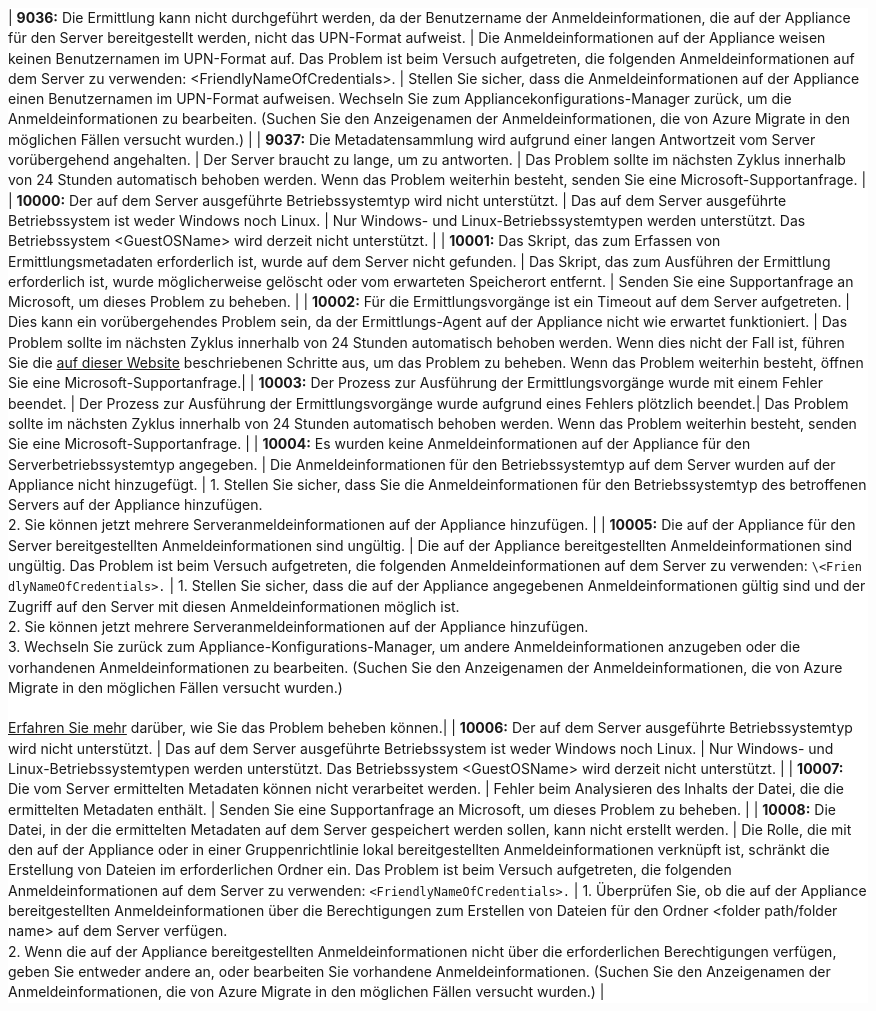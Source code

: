 | **9036:** Die Ermittlung kann nicht durchgeführt werden, da der Benutzername der Anmeldeinformationen, die auf der Appliance für den Server bereitgestellt werden, nicht das UPN-Format aufweist. | Die Anmeldeinformationen auf der Appliance weisen keinen Benutzernamen im UPN-Format auf. Das Problem ist beim Versuch aufgetreten, die folgenden Anmeldeinformationen auf dem Server zu verwenden: \<FriendlyNameOfCredentials>. | Stellen Sie sicher, dass die Anmeldeinformationen auf der Appliance einen Benutzernamen im UPN-Format aufweisen. Wechseln Sie zum Appliancekonfigurations-Manager zurück, um die Anmeldeinformationen zu bearbeiten. (Suchen Sie den Anzeigenamen der Anmeldeinformationen, die von Azure Migrate in den möglichen Fällen versucht wurden.) |
| **9037:** Die Metadatensammlung wird aufgrund einer langen Antwortzeit vom Server vorübergehend angehalten. | Der Server braucht zu lange, um zu antworten. | Das Problem sollte im nächsten Zyklus innerhalb von 24 Stunden automatisch behoben werden. Wenn das Problem weiterhin besteht, senden Sie eine Microsoft-Supportanfrage. |
| **10000:** Der auf dem Server ausgeführte Betriebssystemtyp wird nicht unterstützt. | Das auf dem Server ausgeführte Betriebssystem ist weder Windows noch Linux. | Nur Windows- und Linux-Betriebssystemtypen werden unterstützt. Das Betriebssystem \<GuestOSName> wird derzeit nicht unterstützt. |
| **10001:** Das Skript, das zum Erfassen von Ermittlungsmetadaten erforderlich ist, wurde auf dem Server nicht gefunden. | Das Skript, das zum Ausführen der Ermittlung erforderlich ist, wurde möglicherweise gelöscht oder vom erwarteten Speicherort entfernt. | Senden Sie eine Supportanfrage an Microsoft, um dieses Problem zu beheben. |
| **10002:** Für die Ermittlungsvorgänge ist ein Timeout auf dem Server aufgetreten. | Dies kann ein vorübergehendes Problem sein, da der Ermittlungs-Agent auf der Appliance nicht wie erwartet funktioniert. | Das Problem sollte im nächsten Zyklus innerhalb von 24 Stunden automatisch behoben werden. Wenn dies nicht der Fall ist, führen Sie die [auf dieser Website](troubleshoot-discovery.md#error-10002-scriptexecutiontimedoutonvm) beschriebenen Schritte aus, um das Problem zu beheben. Wenn das Problem weiterhin besteht, öffnen Sie eine Microsoft-Supportanfrage.|
| **10003:** Der Prozess zur Ausführung der Ermittlungsvorgänge wurde mit einem Fehler beendet. | Der Prozess zur Ausführung der Ermittlungsvorgänge wurde aufgrund eines Fehlers plötzlich beendet.| Das Problem sollte im nächsten Zyklus innerhalb von 24 Stunden automatisch behoben werden. Wenn das Problem weiterhin besteht, senden Sie eine Microsoft-Supportanfrage. |
| **10004:** Es wurden keine Anmeldeinformationen auf der Appliance für den Serverbetriebssystemtyp angegeben. | Die Anmeldeinformationen für den Betriebssystemtyp auf dem Server wurden auf der Appliance nicht hinzugefügt. | 1. Stellen Sie sicher, dass Sie die Anmeldeinformationen für den Betriebssystemtyp des betroffenen Servers auf der Appliance hinzufügen.<br/> 2. Sie können jetzt mehrere Serveranmeldeinformationen auf der Appliance hinzufügen. |
| **10005:** Die auf der Appliance für den Server bereitgestellten Anmeldeinformationen sind ungültig. | Die auf der Appliance bereitgestellten Anmeldeinformationen sind ungültig. Das Problem ist beim Versuch aufgetreten, die folgenden Anmeldeinformationen auf dem Server zu verwenden: ```\<FriendlyNameOfCredentials>.``` | 1. Stellen Sie sicher, dass die auf der Appliance angegebenen Anmeldeinformationen gültig sind und der Zugriff auf den Server mit diesen Anmeldeinformationen möglich ist.<br/> 2. Sie können jetzt mehrere Serveranmeldeinformationen auf der Appliance hinzufügen.<br/> 3. Wechseln Sie zurück zum Appliance-Konfigurations-Manager, um andere Anmeldeinformationen anzugeben oder die vorhandenen Anmeldeinformationen zu bearbeiten. (Suchen Sie den Anzeigenamen der Anmeldeinformationen, die von Azure Migrate in den möglichen Fällen versucht wurden.) <br/><br/> [Erfahren Sie mehr](troubleshoot-discovery.md#error-10005-guestcredentialnotvalid) darüber, wie Sie das Problem beheben können.|
| **10006:** Der auf dem Server ausgeführte Betriebssystemtyp wird nicht unterstützt. | Das auf dem Server ausgeführte Betriebssystem ist weder Windows noch Linux. | Nur Windows- und Linux-Betriebssystemtypen werden unterstützt. Das Betriebssystem \<GuestOSName> wird derzeit nicht unterstützt. |
| **10007:** Die vom Server ermittelten Metadaten können nicht verarbeitet werden. | Fehler beim Analysieren des Inhalts der Datei, die die ermittelten Metadaten enthält. | Senden Sie eine Supportanfrage an Microsoft, um dieses Problem zu beheben. |
| **10008:** Die Datei, in der die ermittelten Metadaten auf dem Server gespeichert werden sollen, kann nicht erstellt werden. | Die Rolle, die mit den auf der Appliance oder in einer Gruppenrichtlinie lokal bereitgestellten Anmeldeinformationen verknüpft ist, schränkt die Erstellung von Dateien im erforderlichen Ordner ein. Das Problem ist beim Versuch aufgetreten, die folgenden Anmeldeinformationen auf dem Server zu verwenden: ```<FriendlyNameOfCredentials>.``` | 1. Überprüfen Sie, ob die auf der Appliance bereitgestellten Anmeldeinformationen über die Berechtigungen zum Erstellen von Dateien für den Ordner \<folder path/folder name> auf dem Server verfügen.<br/> 2. Wenn die auf der Appliance bereitgestellten Anmeldeinformationen nicht über die erforderlichen Berechtigungen verfügen, geben Sie entweder andere an, oder bearbeiten Sie vorhandene Anmeldeinformationen. (Suchen Sie den Anzeigenamen der Anmeldeinformationen, die von Azure Migrate in den möglichen Fällen versucht wurden.) |